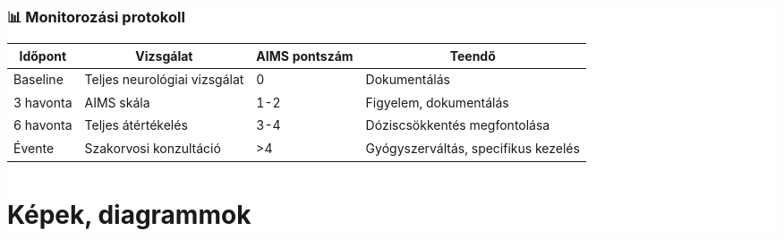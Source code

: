 
### 📊 Monitorozási protokoll

| Időpont   | Vizsgálat                    | AIMS pontszám | Teendő                              |
| --------- | ---------------------------- | ------------- | ----------------------------------- |
| Baseline  | Teljes neurológiai vizsgálat | 0             | Dokumentálás                        |
| 3 havonta | AIMS skála                   | 1-2           | Figyelem, dokumentálás              |
| 6 havonta | Teljes átértékelés           | 3-4           | Dóziscsökkentés megfontolása        |
| Évente    | Szakorvosi konzultáció       | >4            | Gyógyszerváltás, specifikus kezelés |
# Képek, diagrammok

